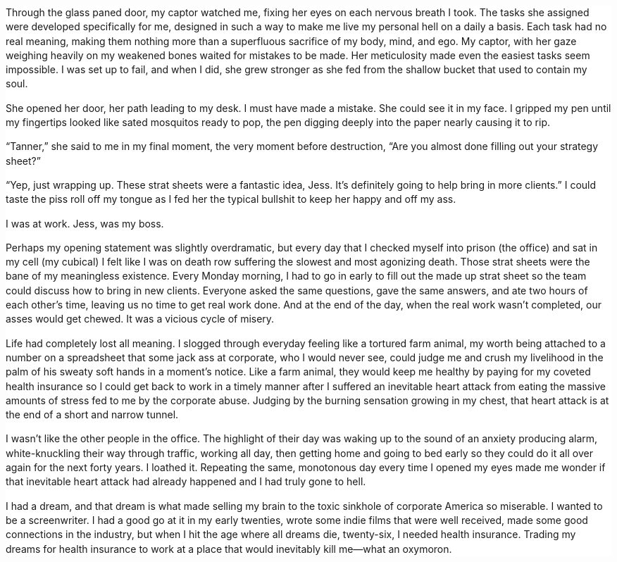 Through the glass paned door, my captor watched me, fixing her eyes on each nervous breath I took. The tasks she assigned were developed specifically for me, designed in such a way to make me live my personal hell on a daily a basis. Each task had no real meaning, making them nothing more than a superfluous sacrifice of my body, mind, and ego. My captor, with her gaze weighing heavily on my weakened bones waited for mistakes to be made. Her meticulosity made even the easiest tasks seem impossible. I was set up to fail, and when I did, she grew stronger as she fed from the shallow bucket that used to contain my soul.
  


She opened her door, her path leading to my desk. I must have made a mistake. She could see it in my face. I gripped my pen until my fingertips looked like sated mosquitos ready to pop, the pen digging deeply into the paper nearly causing it to rip.
  


“Tanner,” she said to me in my final moment, the very moment before destruction, “Are you almost done filling out your strategy sheet?”
  


“Yep, just wrapping up. These strat sheets were a fantastic idea, Jess. It’s definitely going to help bring in more clients.” I could taste the piss roll off my tongue as I fed her the typical bullshit to keep her happy and off my ass.
  


I was at work. Jess, was my boss.
  


Perhaps my opening statement was slightly overdramatic, but every day that I checked myself into prison (the office) and sat in my cell (my cubical) I felt like I was on death row suffering the slowest and most agonizing death. Those strat sheets were the bane of my meaningless existence. Every Monday morning, I had to go in early to fill out the made up strat sheet so the team could discuss how to bring in new clients. Everyone asked the same questions, gave the same answers, and ate two hours of each other’s time, leaving us no time to get real work done. And at the end of the day, when the real work wasn’t completed, our asses would get chewed. It was a vicious cycle of misery. 
  


Life had completely lost all meaning. I slogged through everyday feeling like a tortured farm animal, my worth being attached to a number on a spreadsheet that some jack ass at corporate, who I would never see, could judge me and crush my livelihood in the palm of his sweaty soft hands in a moment’s notice. Like a farm animal, they would keep me healthy by paying for my coveted health insurance so I could get back to work in a timely manner after I suffered an inevitable heart attack from eating the massive amounts of stress fed to me by the corporate abuse. Judging by the burning sensation growing in my chest, that heart attack is at the end of a short and narrow tunnel.
  


I wasn’t like the other people in the office. The highlight of their day was waking up to the sound of an anxiety producing alarm, white-knuckling their way through traffic, working all day, then getting home and going to bed early so they could do it all over again for the next forty years. I loathed it. Repeating the same, monotonous day every time I opened my eyes made me wonder if that inevitable heart attack had already happened and I had truly gone to hell. 
  


I had a dream, and that dream is what made selling my brain to the toxic sinkhole of corporate America so miserable. I wanted to be a screenwriter. I had a good go at it in my early twenties, wrote some indie films that were well received, made some good connections in the industry, but when I hit the age where all dreams die, twenty-six, I needed health insurance. Trading my dreams for health insurance to work at a place that would inevitably kill me—what an oxymoron. 
  